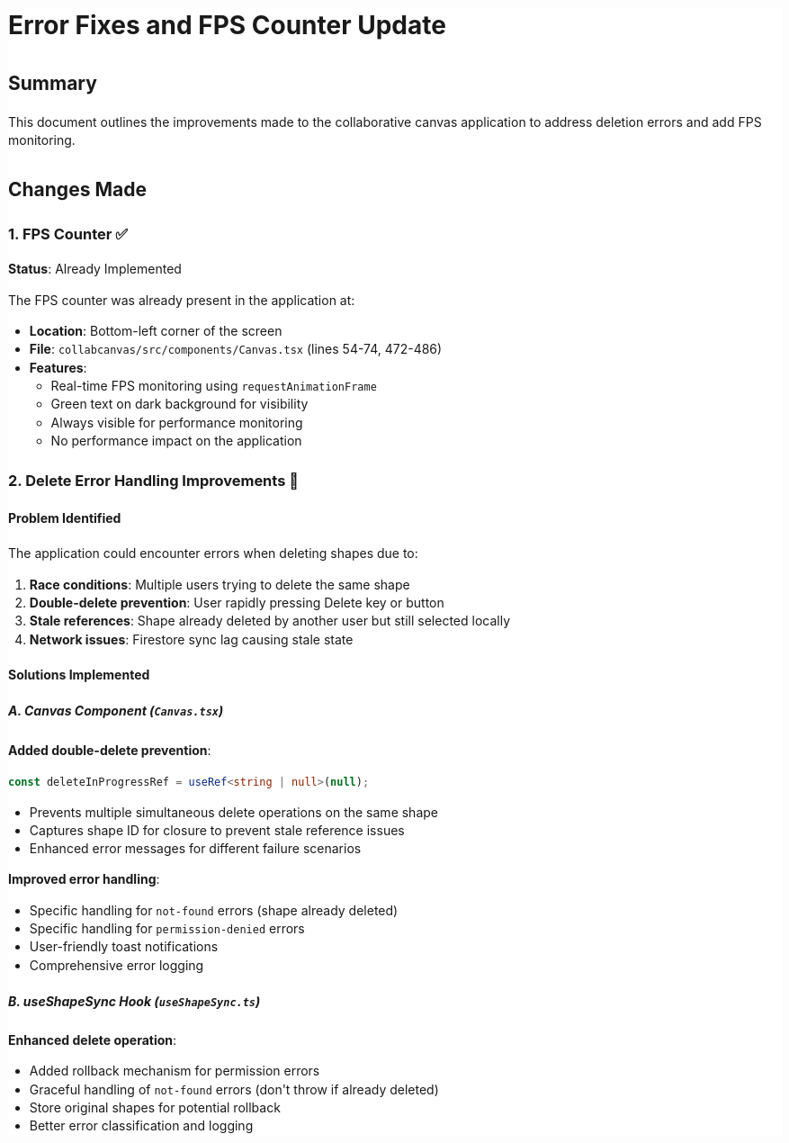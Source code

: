 # Error Fixes and FPS Counter Update

## Summary
This document outlines the improvements made to the collaborative canvas application to address deletion errors and add FPS monitoring.

## Changes Made

### 1. FPS Counter ✅
**Status**: Already Implemented

The FPS counter was already present in the application at:
- **Location**: Bottom-left corner of the screen
- **File**: `collabcanvas/src/components/Canvas.tsx` (lines 54-74, 472-486)
- **Features**:
  - Real-time FPS monitoring using `requestAnimationFrame`
  - Green text on dark background for visibility
  - Always visible for performance monitoring
  - No performance impact on the application

### 2. Delete Error Handling Improvements 🔧

#### Problem Identified
The application could encounter errors when deleting shapes due to:
1. **Race conditions**: Multiple users trying to delete the same shape
2. **Double-delete prevention**: User rapidly pressing Delete key or button
3. **Stale references**: Shape already deleted by another user but still selected locally
4. **Network issues**: Firestore sync lag causing stale state

#### Solutions Implemented

##### A. Canvas Component (`Canvas.tsx`)
**Added double-delete prevention**:
```typescript
const deleteInProgressRef = useRef<string | null>(null);
```
- Prevents multiple simultaneous delete operations on the same shape
- Captures shape ID for closure to prevent stale reference issues
- Enhanced error messages for different failure scenarios

**Improved error handling**:
- Specific handling for `not-found` errors (shape already deleted)
- Specific handling for `permission-denied` errors
- User-friendly toast notifications
- Comprehensive error logging

##### B. useShapeSync Hook (`useShapeSync.ts`)
**Enhanced delete operation**:
- Added rollback mechanism for permission errors
- Graceful handling of `not-found` errors (don't throw if already deleted)
- Store original shapes for potential rollback
- Better error classification and logging
